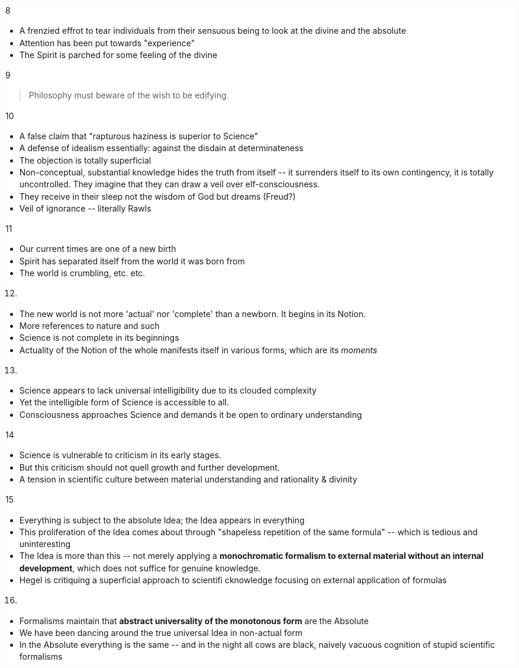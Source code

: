 8 
- A frenzied effrot to tear individuals from their sensuous being to look at the divine and the absolute
- Attention has been put towards "experience"
- The Spirit is parched for some feeling of the divine

9
> Philosophy must beware of the wish to be edifying.

10
- A false claim that "rapturous haziness is superior to Science"
- A defense of idealism essentially: against the disdain at determinateness
- The objection is totally superficial
- Non-conceptual, substantial knowledge hides the truth from itself -- it surrenders itself to its own contingency, it is totally uncontrolled. They imagine that they can draw a veil over elf-consciousness.
- They receive in their sleep not the wisdom of God but dreams (Freud?)
- Veil of ignorance -- literally Rawls

11
- Our current times are one of a new birth
- Spirit has separated itself from the world it was born from
- The world is crumbling, etc. etc.

12.
- The new world is not more 'actual' nor 'complete' than a newborn. It begins in its Notion.
- More references to nature and such
- Science is not complete in its beginnings
- Actuality of the Notion of the whole manifests itself in various forms, which are its *moments*

13.
- Science appears to lack universal intelligibility due to its clouded complexity
- Yet the intelligible form of Science is accessible to all.
- Consciousness approaches Science and demands it be open to ordinary understanding

14
- Science is vulnerable to criticism in its early stages.
- But this criticism should not quell growth and further development.
- A tension in scientific culture between material understanding and rationality & divinity

15
- Everything is subject to the absolute Idea; the Idea appears in everything
- This proliferation of the Idea comes about through "shapeless repetition of the same formula" -- which is tedious and uninteresting
- The Idea is more than this -- not merely applying a **monochromatic formalism to external material without an internal development**, which does not suffice for genuine knowledge.
- Hegel is critiquing a superficial approach to scientifi cknowledge focusing on external application of formulas

16.
- Formalisms maintain that **abstract universality of the monotonous form** are the Absolute
- We have been dancing around the true universal Idea in non-actual form
- In the Absolute everything is the same -- and in the night all cows are black, naively vacuous cognition of stupid scientific formalisms
